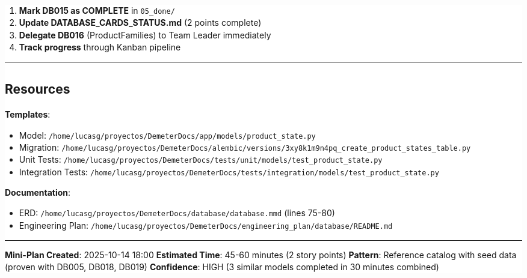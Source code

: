 1. **Mark DB015 as COMPLETE** in `05_done/`
2. **Update DATABASE_CARDS_STATUS.md** (2 points complete)
3. **Delegate DB016** (ProductFamilies) to Team Leader immediately
4. **Track progress** through Kanban pipeline

---

## Resources

**Templates**:
- Model: `/home/lucasg/proyectos/DemeterDocs/app/models/product_state.py`
- Migration: `/home/lucasg/proyectos/DemeterDocs/alembic/versions/3xy8k1m9n4pq_create_product_states_table.py`
- Unit Tests: `/home/lucasg/proyectos/DemeterDocs/tests/unit/models/test_product_state.py`
- Integration Tests: `/home/lucasg/proyectos/DemeterDocs/tests/integration/models/test_product_state.py`

**Documentation**:
- ERD: `/home/lucasg/proyectos/DemeterDocs/database/database.mmd` (lines 75-80)
- Engineering Plan: `/home/lucasg/proyectos/DemeterDocs/engineering_plan/database/README.md`

---

**Mini-Plan Created**: 2025-10-14 18:00
**Estimated Time**: 45-60 minutes (2 story points)
**Pattern**: Reference catalog with seed data (proven with DB005, DB018, DB019)
**Confidence**: HIGH (3 similar models completed in 30 minutes combined)
